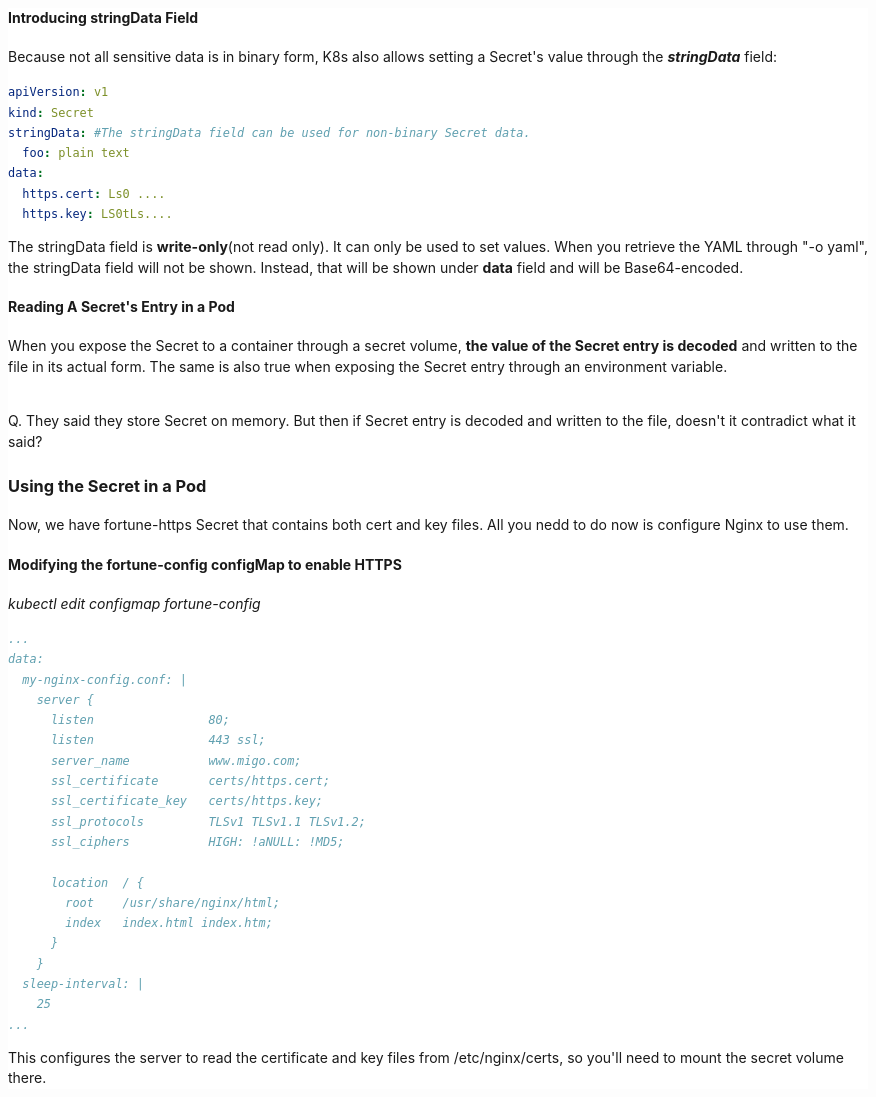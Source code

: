 #### Introducing stringData Field
Because not all sensitive data is in binary form, K8s also allows setting a Secret's value through the ***stringData*** field: 

```yaml
apiVersion: v1
kind: Secret
stringData: #The stringData field can be used for non-binary Secret data.
  foo: plain text
data:
  https.cert: Ls0 ....
  https.key: LS0tLs....
```
The stringData field is **write-only**(not read only). It can only be used to set values. When you retrieve the YAML through "-o yaml", the stringData field will not be shown. Instead, that will be shown under **data** field and will be Base64-encoded. <br>

#### Reading A Secret's Entry in a Pod
When you expose the Secret to a container through a secret volume, **the value of the Secret entry is decoded** and written to the file in its actual form. The same is also true when exposing the Secret entry through an environment variable. <br><br>

  Q. They said they store Secret on memory. But then if Secret entry is decoded and written to the file, doesn't it contradict what it said? 

### Using the Secret in a Pod
Now, we have fortune-https Secret that contains both cert and key files. All you nedd to do now is configure Nginx to use them. 

#### Modifying the fortune-config configMap to enable HTTPS
*kubectl edit configmap fortune-config*
```yaml
...
data:
  my-nginx-config.conf: |
    server {
      listen                80;
      listen                443 ssl;
      server_name           www.migo.com;
      ssl_certificate       certs/https.cert;
      ssl_certificate_key   certs/https.key;
      ssl_protocols         TLSv1 TLSv1.1 TLSv1.2;
      ssl_ciphers           HIGH: !aNULL: !MD5;

      location  / {
        root    /usr/share/nginx/html;
        index   index.html index.htm;
      }
    }
  sleep-interval: |
    25
...
```
This configures the server to read the certificate and key files from /etc/nginx/certs, so you'll need to mount the secret volume there. 

